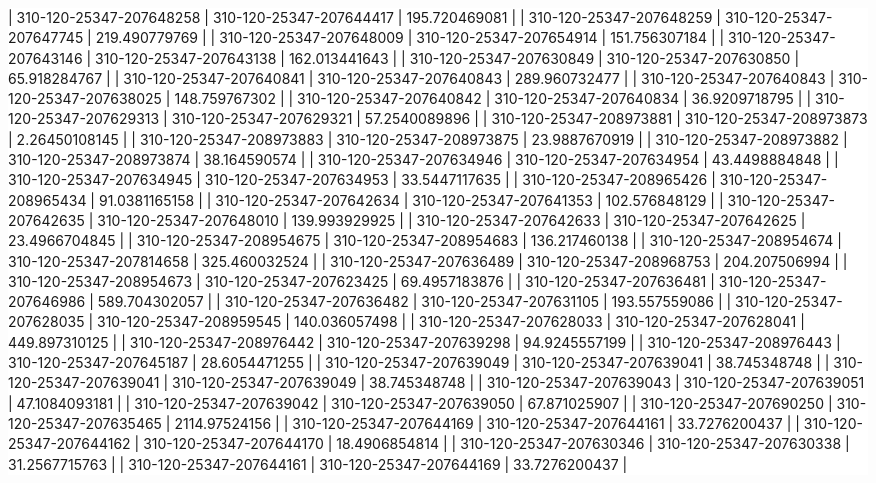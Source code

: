 | 310-120-25347-207648258 | 310-120-25347-207644417 | 195.720469081 |
| 310-120-25347-207648259 | 310-120-25347-207647745 | 219.490779769 |
| 310-120-25347-207648009 | 310-120-25347-207654914 | 151.756307184 |
| 310-120-25347-207643146 | 310-120-25347-207643138 | 162.013441643 |
| 310-120-25347-207630849 | 310-120-25347-207630850 | 65.918284767 |
| 310-120-25347-207640841 | 310-120-25347-207640843 | 289.960732477 |
| 310-120-25347-207640843 | 310-120-25347-207638025 | 148.759767302 |
| 310-120-25347-207640842 | 310-120-25347-207640834 | 36.9209718795 |
| 310-120-25347-207629313 | 310-120-25347-207629321 | 57.2540089896 |
| 310-120-25347-208973881 | 310-120-25347-208973873 | 2.26450108145 |
| 310-120-25347-208973883 | 310-120-25347-208973875 | 23.9887670919 |
| 310-120-25347-208973882 | 310-120-25347-208973874 | 38.164590574 |
| 310-120-25347-207634946 | 310-120-25347-207634954 | 43.4498884848 |
| 310-120-25347-207634945 | 310-120-25347-207634953 | 33.5447117635 |
| 310-120-25347-208965426 | 310-120-25347-208965434 | 91.0381165158 |
| 310-120-25347-207642634 | 310-120-25347-207641353 | 102.576848129 |
| 310-120-25347-207642635 | 310-120-25347-207648010 | 139.993929925 |
| 310-120-25347-207642633 | 310-120-25347-207642625 | 23.4966704845 |
| 310-120-25347-208954675 | 310-120-25347-208954683 | 136.217460138 |
| 310-120-25347-208954674 | 310-120-25347-207814658 | 325.460032524 |
| 310-120-25347-207636489 | 310-120-25347-208968753 | 204.207506994 |
| 310-120-25347-208954673 | 310-120-25347-207623425 | 69.4957183876 |
| 310-120-25347-207636481 | 310-120-25347-207646986 | 589.704302057 |
| 310-120-25347-207636482 | 310-120-25347-207631105 | 193.557559086 |
| 310-120-25347-207628035 | 310-120-25347-208959545 | 140.036057498 |
| 310-120-25347-207628033 | 310-120-25347-207628041 | 449.897310125 |
| 310-120-25347-208976442 | 310-120-25347-207639298 | 94.9245557199 |
| 310-120-25347-208976443 | 310-120-25347-207645187 | 28.6054471255 |
| 310-120-25347-207639049 | 310-120-25347-207639041 | 38.745348748 |
| 310-120-25347-207639041 | 310-120-25347-207639049 | 38.745348748 |
| 310-120-25347-207639043 | 310-120-25347-207639051 | 47.1084093181 |
| 310-120-25347-207639042 | 310-120-25347-207639050 | 67.871025907 |
| 310-120-25347-207690250 | 310-120-25347-207635465 | 2114.97524156 |
| 310-120-25347-207644169 | 310-120-25347-207644161 | 33.7276200437 |
| 310-120-25347-207644162 | 310-120-25347-207644170 | 18.4906854814 |
| 310-120-25347-207630346 | 310-120-25347-207630338 | 31.2567715763 |
| 310-120-25347-207644161 | 310-120-25347-207644169 | 33.7276200437 |